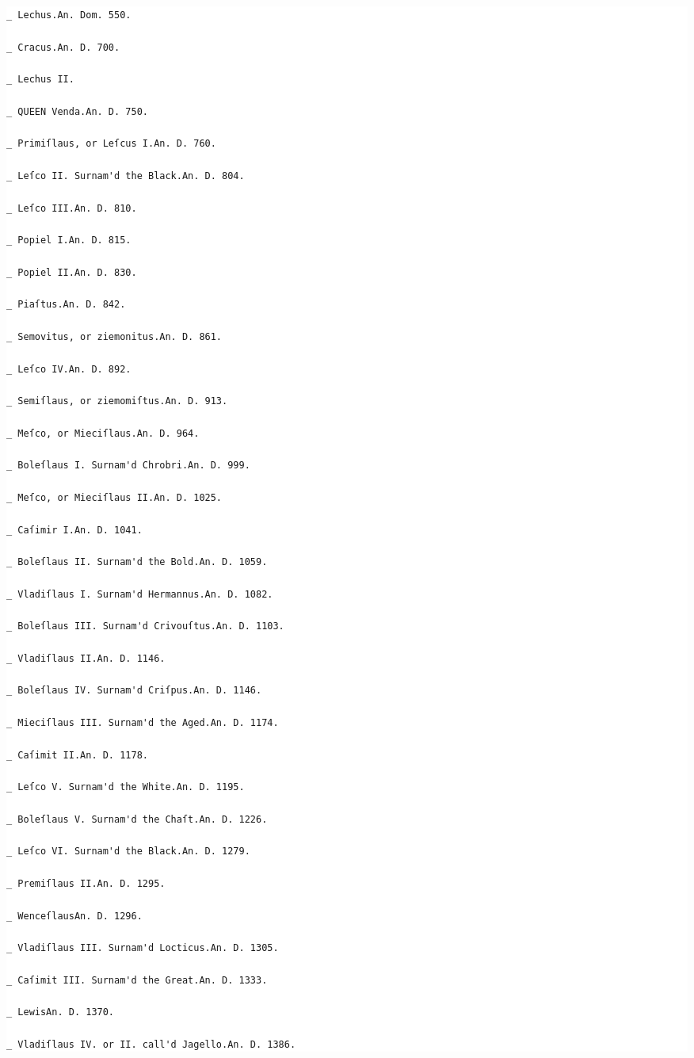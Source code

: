     _ Lechus.An. Dom. 550.

    _ Cracus.An. D. 700.

    _ Lechus II.

    _ QUEEN Venda.An. D. 750.

    _ Primiſlaus, or Leſcus I.An. D. 760.

    _ Leſco II. Surnam'd the Black.An. D. 804.

    _ Leſco III.An. D. 810.

    _ Popiel I.An. D. 815.

    _ Popiel II.An. D. 830.

    _ Piaſtus.An. D. 842.

    _ Semovitus, or ziemonitus.An. D. 861.

    _ Leſco IV.An. D. 892.

    _ Semiſlaus, or ziemomiſtus.An. D. 913.

    _ Meſco, or Mieciſlaus.An. D. 964.

    _ Boleſlaus I. Surnam'd Chrobri.An. D. 999.

    _ Meſco, or Mieciſlaus II.An. D. 1025.

    _ Caſimir I.An. D. 1041.

    _ Boleſlaus II. Surnam'd the Bold.An. D. 1059.

    _ Vladiſlaus I. Surnam'd Hermannus.An. D. 1082.

    _ Boleſlaus III. Surnam'd Crivouſtus.An. D. 1103.

    _ Vladiſlaus II.An. D. 1146.

    _ Boleſlaus IV. Surnam'd Criſpus.An. D. 1146.

    _ Mieciſlaus III. Surnam'd the Aged.An. D. 1174.

    _ Caſimit II.An. D. 1178.

    _ Leſco V. Surnam'd the White.An. D. 1195.

    _ Boleſlaus V. Surnam'd the Chaſt.An. D. 1226.

    _ Leſco VI. Surnam'd the Black.An. D. 1279.

    _ Premiſlaus II.An. D. 1295.

    _ WenceſlausAn. D. 1296.

    _ Vladiſlaus III. Surnam'd Locticus.An. D. 1305.

    _ Caſimit III. Surnam'd the Great.An. D. 1333.

    _ LewisAn. D. 1370.

    _ Vladiſlaus IV. or II. call'd Jagello.An. D. 1386.
